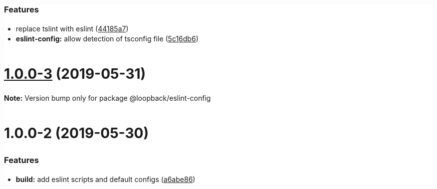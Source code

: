### Features

- replace tslint with eslint
  ([44185a7](https://github.com/loopbackio/loopback-next/commit/44185a7))
- **eslint-config:** allow detection of tsconfig file
  ([5c16db6](https://github.com/loopbackio/loopback-next/commit/5c16db6))

# [1.0.0-3](https://github.com/loopbackio/loopback-next/compare/@loopback/eslint-config@1.0.0-2...@loopback/eslint-config@1.0.0-3) (2019-05-31)

**Note:** Version bump only for package @loopback/eslint-config

# 1.0.0-2 (2019-05-30)

### Features

- **build:** add eslint scripts and default configs
  ([a6abe86](https://github.com/loopbackio/loopback-next/commit/a6abe86))
